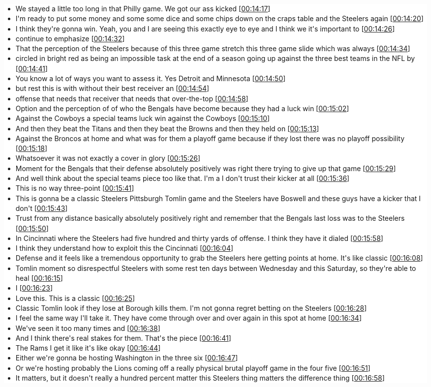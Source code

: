 *  We stayed a little too long in that Philly game. We got our ass kicked [[00:14:17](https://www.youtube.com/watch?v=LMEIeGXQ-_w&t=857.56s)]
*  I'm ready to put some money and some some dice and some chips down on the craps table and the Steelers again [[00:14:20](https://www.youtube.com/watch?v=LMEIeGXQ-_w&t=860.92s)]
*  I think they're gonna win. Yeah, you and I are seeing this exactly eye to eye and I think we it's important to [[00:14:26](https://www.youtube.com/watch?v=LMEIeGXQ-_w&t=866.24s)]
*  continue to emphasize [[00:14:32](https://www.youtube.com/watch?v=LMEIeGXQ-_w&t=872.48s)]
*  That the perception of the Steelers because of this three game stretch this three game slide which was always [[00:14:34](https://www.youtube.com/watch?v=LMEIeGXQ-_w&t=874.16s)]
*  circled in bright red as being an impossible task at the end of a season going up against the three best teams in the NFL by [[00:14:41](https://www.youtube.com/watch?v=LMEIeGXQ-_w&t=881.6s)]
*  You know a lot of ways you want to assess it. Yes Detroit and Minnesota [[00:14:50](https://www.youtube.com/watch?v=LMEIeGXQ-_w&t=890.12s)]
*  but rest this is with without their best receiver an [[00:14:54](https://www.youtube.com/watch?v=LMEIeGXQ-_w&t=894.52s)]
*  offense that needs that receiver that needs that over-the-top [[00:14:58](https://www.youtube.com/watch?v=LMEIeGXQ-_w&t=898.6s)]
*  Option and the perception of of who the Bengals have become because they had a luck win [[00:15:02](https://www.youtube.com/watch?v=LMEIeGXQ-_w&t=902.6800000000001s)]
*  Against the Cowboys a special teams luck win against the Cowboys [[00:15:10](https://www.youtube.com/watch?v=LMEIeGXQ-_w&t=910.48s)]
*  And then they beat the Titans and then they beat the Browns and then they held on [[00:15:13](https://www.youtube.com/watch?v=LMEIeGXQ-_w&t=913.84s)]
*  Against the Broncos at home and what was for them a playoff game because if they lost there was no playoff possibility [[00:15:18](https://www.youtube.com/watch?v=LMEIeGXQ-_w&t=918.72s)]
*  Whatsoever it was not exactly a cover in glory [[00:15:26](https://www.youtube.com/watch?v=LMEIeGXQ-_w&t=926.0400000000001s)]
*  Moment for the Bengals that their defense absolutely positively was right there trying to give up that game [[00:15:29](https://www.youtube.com/watch?v=LMEIeGXQ-_w&t=929.64s)]
*  And well think about the special teams piece too like that. I'm a I don't trust their kicker at all [[00:15:36](https://www.youtube.com/watch?v=LMEIeGXQ-_w&t=936.08s)]
*  This is no way three-point [[00:15:41](https://www.youtube.com/watch?v=LMEIeGXQ-_w&t=941.76s)]
*  This is gonna be a classic Steelers Pittsburgh Tomlin game and the Steelers have Boswell and these guys have a kicker that I don't [[00:15:43](https://www.youtube.com/watch?v=LMEIeGXQ-_w&t=943.52s)]
*  Trust from any distance basically absolutely positively right and remember that the Bengals last loss was to the Steelers [[00:15:50](https://www.youtube.com/watch?v=LMEIeGXQ-_w&t=950.66s)]
*  In Cincinnati where the Steelers had five hundred and thirty yards of offense. I think they have it dialed [[00:15:58](https://www.youtube.com/watch?v=LMEIeGXQ-_w&t=958.3199999999999s)]
*  I think they understand how to exploit this the Cincinnati [[00:16:04](https://www.youtube.com/watch?v=LMEIeGXQ-_w&t=964.7199999999999s)]
*  Defense and it feels like a tremendous opportunity to grab the Steelers here getting points at home. It's like classic [[00:16:08](https://www.youtube.com/watch?v=LMEIeGXQ-_w&t=968.8s)]
*  Tomlin moment so disrespectful Steelers with some rest ten days between Wednesday and this Saturday, so they're able to heal [[00:16:15](https://www.youtube.com/watch?v=LMEIeGXQ-_w&t=975.88s)]
*  I [[00:16:23](https://www.youtube.com/watch?v=LMEIeGXQ-_w&t=983.92s)]
*  Love this. This is a classic [[00:16:25](https://www.youtube.com/watch?v=LMEIeGXQ-_w&t=985.92s)]
*  Classic Tomlin look if they lose at Borough kills them. I'm not gonna regret betting on the Steelers [[00:16:28](https://www.youtube.com/watch?v=LMEIeGXQ-_w&t=988.68s)]
*  I feel the same way I'll take it. They have come through over and over again in this spot at home [[00:16:34](https://www.youtube.com/watch?v=LMEIeGXQ-_w&t=994.24s)]
*  We've seen it too many times and [[00:16:38](https://www.youtube.com/watch?v=LMEIeGXQ-_w&t=998.9399999999999s)]
*  And I think there's real stakes for them. That's the piece [[00:16:41](https://www.youtube.com/watch?v=LMEIeGXQ-_w&t=1001.4s)]
*  The Rams I get it like it's like okay [[00:16:44](https://www.youtube.com/watch?v=LMEIeGXQ-_w&t=1004.64s)]
*  Either we're gonna be hosting Washington in the three six [[00:16:47](https://www.youtube.com/watch?v=LMEIeGXQ-_w&t=1007.5999999999999s)]
*  Or we're hosting probably the Lions coming off a really physical brutal playoff game in the four five [[00:16:51](https://www.youtube.com/watch?v=LMEIeGXQ-_w&t=1011.34s)]
*  It matters, but it doesn't really a hundred percent matter this Steelers thing matters the difference thing [[00:16:58](https://www.youtube.com/watch?v=LMEIeGXQ-_w&t=1018.02s)]